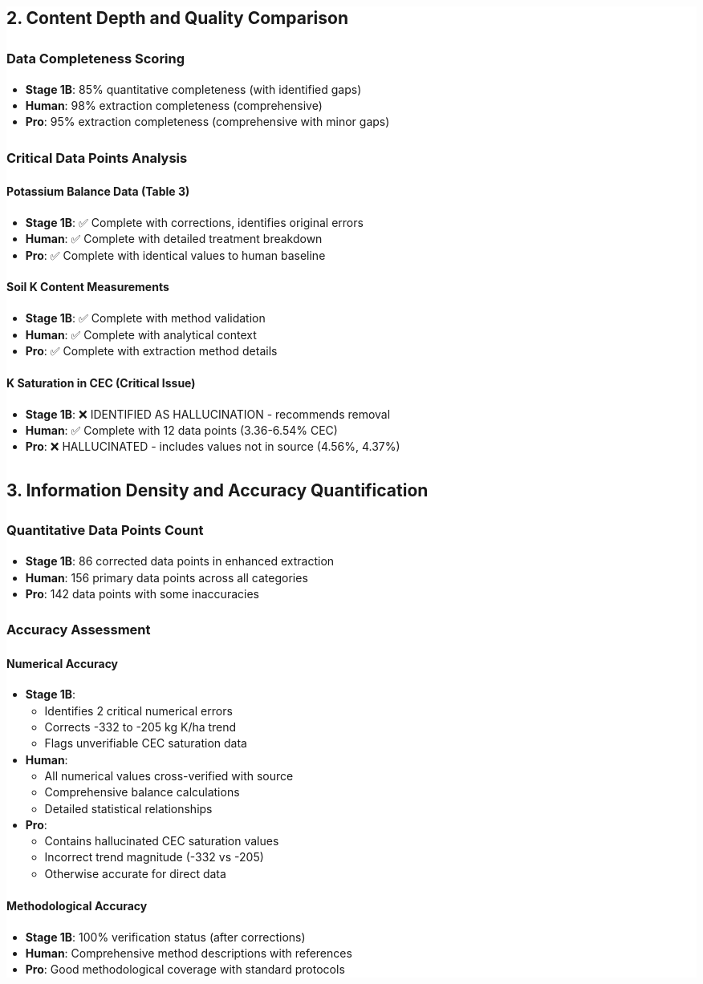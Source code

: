 ## 2. Content Depth and Quality Comparison

### Data Completeness Scoring
- **Stage 1B**: 85% quantitative completeness (with identified gaps)
- **Human**: 98% extraction completeness (comprehensive)
- **Pro**: 95% extraction completeness (comprehensive with minor gaps)

### Critical Data Points Analysis

#### Potassium Balance Data (Table 3)
- **Stage 1B**: ✅ Complete with corrections, identifies original errors
- **Human**: ✅ Complete with detailed treatment breakdown
- **Pro**: ✅ Complete with identical values to human baseline

#### Soil K Content Measurements
- **Stage 1B**: ✅ Complete with method validation
- **Human**: ✅ Complete with analytical context
- **Pro**: ✅ Complete with extraction method details

#### K Saturation in CEC (Critical Issue)
- **Stage 1B**: ❌ IDENTIFIED AS HALLUCINATION - recommends removal
- **Human**: ✅ Complete with 12 data points (3.36-6.54% CEC)
- **Pro**: ❌ HALLUCINATED - includes values not in source (4.56%, 4.37%)

## 3. Information Density and Accuracy Quantification

### Quantitative Data Points Count
- **Stage 1B**: 86 corrected data points in enhanced extraction
- **Human**: 156 primary data points across all categories
- **Pro**: 142 data points with some inaccuracies

### Accuracy Assessment

#### Numerical Accuracy
- **Stage 1B**: 
  - Identifies 2 critical numerical errors
  - Corrects -332 to -205 kg K/ha trend
  - Flags unverifiable CEC saturation data
- **Human**: 
  - All numerical values cross-verified with source
  - Comprehensive balance calculations
  - Detailed statistical relationships
- **Pro**: 
  - Contains hallucinated CEC saturation values
  - Incorrect trend magnitude (-332 vs -205)
  - Otherwise accurate for direct data

#### Methodological Accuracy
- **Stage 1B**: 100% verification status (after corrections)
- **Human**: Comprehensive method descriptions with references
- **Pro**: Good methodological coverage with standard protocols
